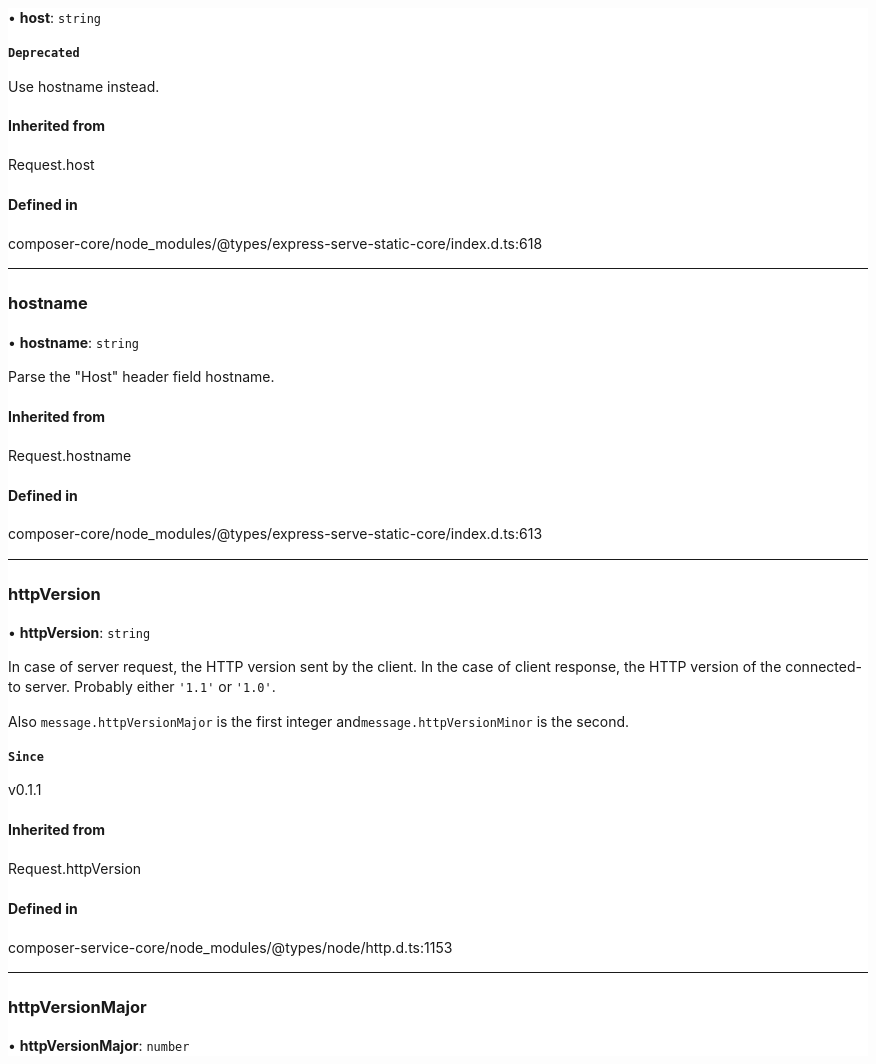 • **host**: `string`

**`Deprecated`**

Use hostname instead.

#### Inherited from

Request.host

#### Defined in

composer-core/node_modules/@types/express-serve-static-core/index.d.ts:618

___

### hostname

• **hostname**: `string`

Parse the "Host" header field hostname.

#### Inherited from

Request.hostname

#### Defined in

composer-core/node_modules/@types/express-serve-static-core/index.d.ts:613

___

### httpVersion

• **httpVersion**: `string`

In case of server request, the HTTP version sent by the client. In the case of
client response, the HTTP version of the connected-to server.
Probably either `'1.1'` or `'1.0'`.

Also `message.httpVersionMajor` is the first integer and`message.httpVersionMinor` is the second.

**`Since`**

v0.1.1

#### Inherited from

Request.httpVersion

#### Defined in

composer-service-core/node_modules/@types/node/http.d.ts:1153

___

### httpVersionMajor

• **httpVersionMajor**: `number`
